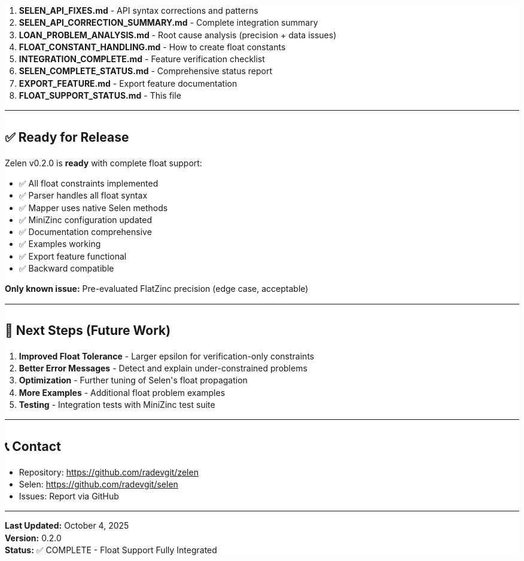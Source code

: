 1. **SELEN_API_FIXES.md** - API syntax corrections and patterns
2. **SELEN_API_CORRECTION_SUMMARY.md** - Complete integration summary
3. **LOAN_PROBLEM_ANALYSIS.md** - Root cause analysis (precision + data issues)
4. **FLOAT_CONSTANT_HANDLING.md** - How to create float constants
5. **INTEGRATION_COMPLETE.md** - Feature verification checklist
6. **SELEN_COMPLETE_STATUS.md** - Comprehensive status report
7. **EXPORT_FEATURE.md** - Export feature documentation
8. **FLOAT_SUPPORT_STATUS.md** - This file

---

## ✅ Ready for Release

Zelen v0.2.0 is **ready** with complete float support:

- ✅ All float constraints implemented
- ✅ Parser handles all float syntax
- ✅ Mapper uses native Selen methods
- ✅ MiniZinc configuration updated
- ✅ Documentation comprehensive
- ✅ Examples working
- ✅ Export feature functional
- ✅ Backward compatible

**Only known issue:** Pre-evaluated FlatZinc precision (edge case, acceptable)

---

## 🔄 Next Steps (Future Work)

1. **Improved Float Tolerance** - Larger epsilon for verification-only constraints
2. **Better Error Messages** - Detect and explain under-constrained problems
3. **Optimization** - Further tuning of Selen's float propagation
4. **More Examples** - Additional float problem examples
5. **Testing** - Integration tests with MiniZinc test suite

---

## 📞 Contact

- Repository: https://github.com/radevgit/zelen
- Selen: https://github.com/radevgit/selen
- Issues: Report via GitHub

---

**Last Updated:** October 4, 2025  
**Version:** 0.2.0  
**Status:** ✅ COMPLETE - Float Support Fully Integrated
